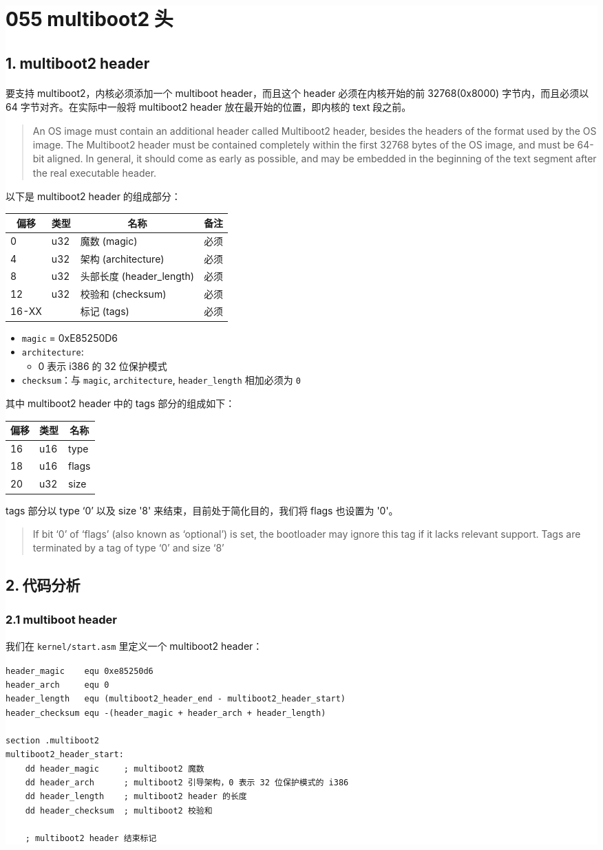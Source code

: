 # 055 multiboot2 头

## 1. multiboot2 header

要支持 multiboot2，内核必须添加一个 multiboot header，而且这个 header 必须在内核开始的前 32768(0x8000) 字节内，而且必须以 64 字节对齐。在实际中一般将 multiboot2 header 放在最开始的位置，即内核的 text 段之前。

> An OS image must contain an additional header called Multiboot2 header, besides the headers of the format used by the OS image. The Multiboot2 header must be contained completely within the first 32768 bytes of the OS image, and must be 64-bit aligned. In general, it should come as early as possible, and may be embedded in the beginning of the text segment after the real executable header.

以下是 multiboot2 header 的组成部分：

| 偏移  | 类型 | 名称                | 备注 |
| ----- | ---- | ------------------- | ---- |
| 0     | u32  | 魔数 (magic)        | 必须 |
| 4     | u32  | 架构 (architecture) | 必须 |
| 8     | u32  | 头部长度 (header_length)   | 必须 |
| 12    | u32  | 校验和 (checksum)   | 必须 |
| 16-XX |      | 标记 (tags)         | 必须 |

- `magic` = 0xE85250D6
- `architecture`:
    - 0 表示 i386 的 32 位保护模式
- `checksum`：与 `magic`, `architecture`, `header_length` 相加必须为 `0`

其中 multiboot2 header 中的 tags 部分的组成如下：

| 偏移 | 类型 | 名称 |
| --- | ---- | --- |
| 16  | u16  | type |
| 18  | u16  | flags |
| 20  | u32  | size |

tags 部分以 type ‘0’ 以及 size '8' 来结束，目前处于简化目的，我们将 flags 也设置为 '0'。

> If bit ‘0’ of ‘flags’ (also known as ‘optional’) is set, the bootloader may ignore this tag if it lacks relevant support. Tags are terminated by a tag of type ‘0’ and size ‘8’

## 2. 代码分析

### 2.1 multiboot header

我们在 `kernel/start.asm` 里定义一个 multiboot2 header：

```x86asm
header_magic    equ 0xe85250d6
header_arch     equ 0
header_length   equ (multiboot2_header_end - multiboot2_header_start)
header_checksum equ -(header_magic + header_arch + header_length)

section .multiboot2
multiboot2_header_start:
    dd header_magic     ; multiboot2 魔数
    dd header_arch      ; multiboot2 引导架构，0 表示 32 位保护模式的 i386
    dd header_length    ; multiboot2 header 的长度
    dd header_checksum  ; multiboot2 校验和

    ; multiboot2 header 结束标记
```